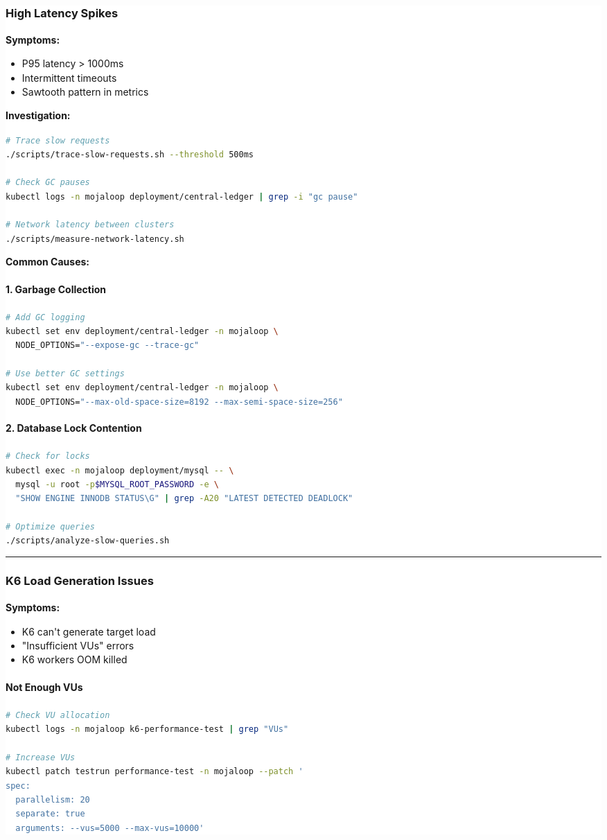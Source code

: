 
### High Latency Spikes

**Symptoms:**
- P95 latency > 1000ms
- Intermittent timeouts
- Sawtooth pattern in metrics

**Investigation:**
```bash
# Trace slow requests
./scripts/trace-slow-requests.sh --threshold 500ms

# Check GC pauses
kubectl logs -n mojaloop deployment/central-ledger | grep -i "gc pause"

# Network latency between clusters
./scripts/measure-network-latency.sh
```

**Common Causes:**

#### 1. Garbage Collection
```bash
# Add GC logging
kubectl set env deployment/central-ledger -n mojaloop \
  NODE_OPTIONS="--expose-gc --trace-gc"

# Use better GC settings
kubectl set env deployment/central-ledger -n mojaloop \
  NODE_OPTIONS="--max-old-space-size=8192 --max-semi-space-size=256"
```

#### 2. Database Lock Contention
```bash
# Check for locks
kubectl exec -n mojaloop deployment/mysql -- \
  mysql -u root -p$MYSQL_ROOT_PASSWORD -e \
  "SHOW ENGINE INNODB STATUS\G" | grep -A20 "LATEST DETECTED DEADLOCK"

# Optimize queries
./scripts/analyze-slow-queries.sh
```

---

### K6 Load Generation Issues

**Symptoms:**
- K6 can't generate target load
- "Insufficient VUs" errors
- K6 workers OOM killed

#### Not Enough VUs
```bash
# Check VU allocation
kubectl logs -n mojaloop k6-performance-test | grep "VUs"

# Increase VUs
kubectl patch testrun performance-test -n mojaloop --patch '
spec:
  parallelism: 20
  separate: true
  arguments: --vus=5000 --max-vus=10000'
```
